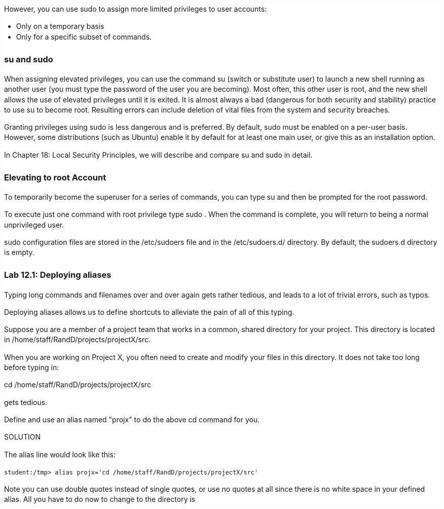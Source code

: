 However, you can use sudo to assign more limited privileges to user accounts:

* Only on a temporary basis
* Only for a specific subset of commands.

### su and sudo ###

When assigning elevated privileges, you can use the command su (switch or substitute user) to launch a new shell running as another user (you must type the password of the user you are becoming). Most often, this other user is root, and the new shell allows the use of elevated privileges until it is exited. It is almost always a bad (dangerous for both security and stability) practice to use su to become root. Resulting errors can include deletion of vital files from the system and security breaches.

Granting privileges using sudo is less dangerous and is preferred. By default, sudo must be enabled on a per-user basis. However, some distributions (such as Ubuntu) enable it by default for at least one main user, or give this as an installation option.

In Chapter 18: Local Security Principles, we will describe and compare su and sudo in detail.

### Elevating to root Account ###

To temporarily become the superuser for a series of commands, you can type su and then be prompted for the root password.

To execute just one command with root privilege type sudo <command>. When the command is complete, you will return to being a normal unprivileged user.

sudo configuration files are stored in the /etc/sudoers file and in the /etc/sudoers.d/ directory. By default, the sudoers.d directory is empty.

### Lab 12.1: Deploying aliases ###

Typing long commands and filenames over and over again gets rather tedious, and leads to a lot of trivial errors, such as typos.

Deploying aliases allows us to define shortcuts to alleviate the pain of all of this typing.

Suppose you are a member of a project team that works in a common, shared directory for your project. This directory is located in /home/staff/RandD/projects/projectX/src.

When you are working on Project X, you often need to create and modify your files in this directory. It does not take too long before typing in: 

cd /home/staff/RandD/projects/projectX/src

gets tedious.

Define and use an alias named "projx" to do the above cd command for you.

SOLUTION

The alias line would look like this:

    student:/tmp> alias projx='cd /home/staff/RandD/projects/projectX/src'

Note you can use double quotes instead of single quotes, or use no quotes at all since there is no white space in your defined alias. All you have to do now to change to the directory is
